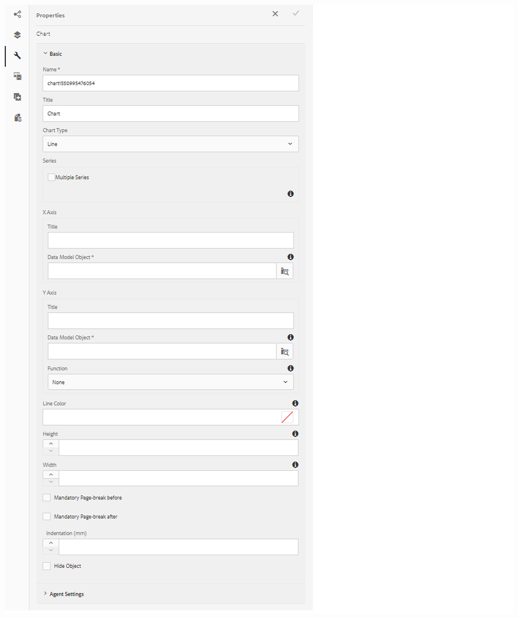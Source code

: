    ![Propiedades básicas de un gráfico de tipo de línea en el canal de impresión](assets/chart_properties_print_new.png)

